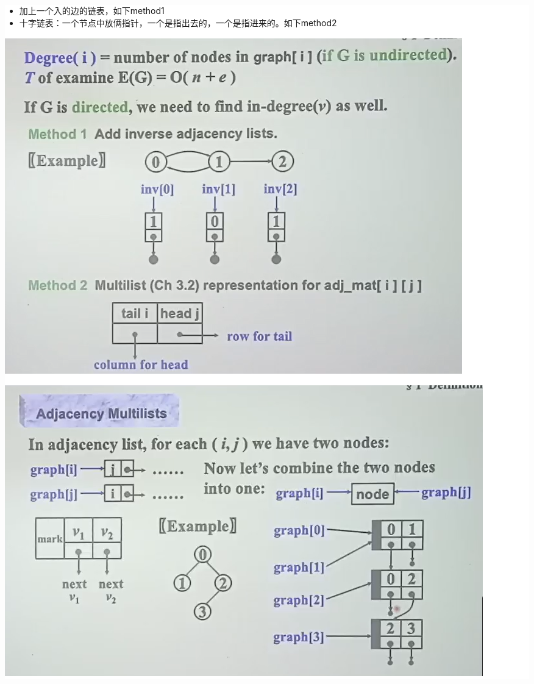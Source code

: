 - 加上一个入的边的链表，如下method1
- 十字链表：一个节点中放俩指针，一个是指出去的，一个是指进来的。如下method2

![alt text](res/images/image-15.png)


![alt text](res/images/image-16.png)
